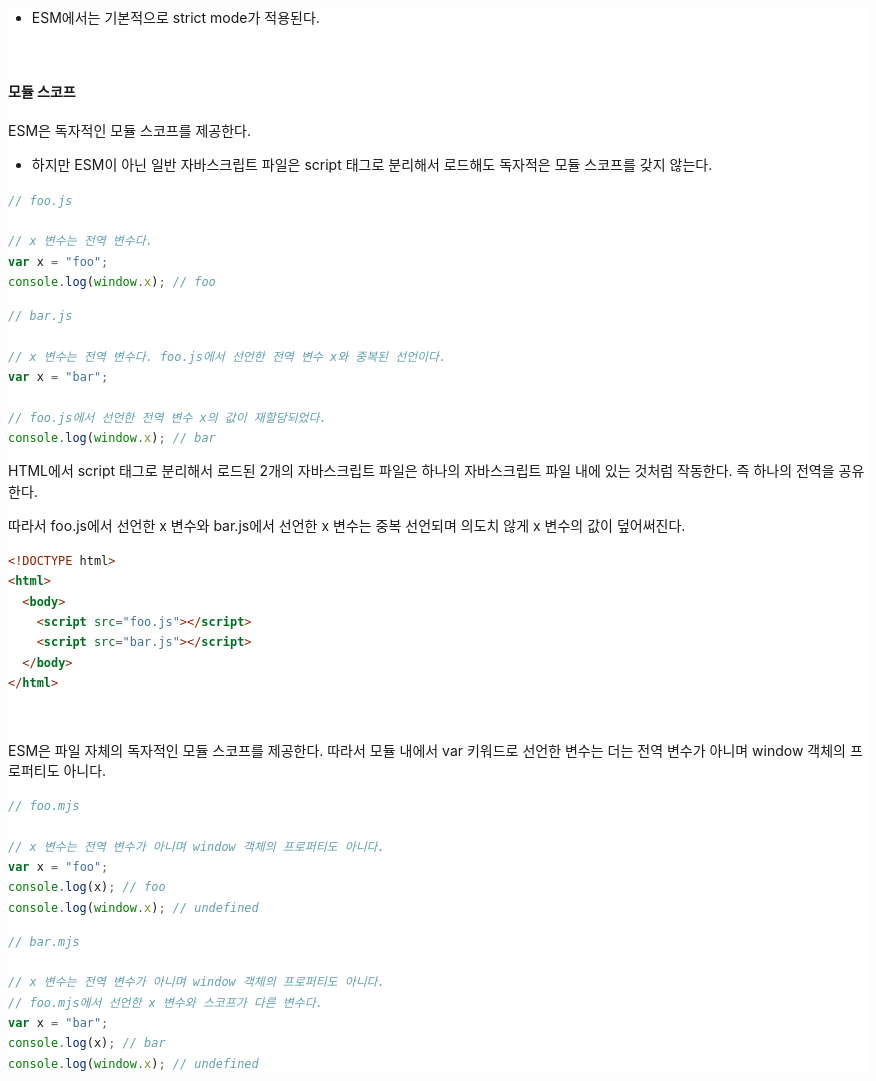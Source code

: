 - ESM에서는 기본적으로 strict mode가 적용된다.

<br>

#### 모듈 스코프

ESM은 독자적인 모듈 스코프를 제공한다.

- 하지만 ESM이 아닌 일반 자바스크립트 파일은 script 태그로 분리해서 로드해도 독자적은 모듈 스코프를 갖지 않는다.

```js
// foo.js

// x 변수는 전역 변수다.
var x = "foo";
console.log(window.x); // foo
```

```js
// bar.js

// x 변수는 전역 변수다. foo.js에서 선언한 전역 변수 x와 중복된 선언이다.
var x = "bar";

// foo.js에서 선언한 전역 변수 x의 값이 재할당되었다.
console.log(window.x); // bar
```

HTML에서 script 태그로 분리해서 로드된 2개의 자바스크립트 파일은 하나의 자바스크립트 파일 내에 있는 것처럼 작동한다. 즉 하나의 전역을 공유한다.

따라서 foo.js에서 선언한 x 변수와 bar.js에서 선언한 x 변수는 중복 선언되며 의도치 않게 x 변수의 값이 덮어써진다.

```html
<!DOCTYPE html>
<html>
  <body>
    <script src="foo.js"></script>
    <script src="bar.js"></script>
  </body>
</html>
```

<br>

ESM은 파일 자체의 독자적인 모듈 스코프를 제공한다. 따라서 모듈 내에서 var 키워드로 선언한 변수는 더는 전역 변수가 아니며 window 객체의 프로퍼티도 아니다.

```js
// foo.mjs

// x 변수는 전역 변수가 아니며 window 객체의 프로퍼티도 아니다.
var x = "foo";
console.log(x); // foo
console.log(window.x); // undefined
```

```js
// bar.mjs

// x 변수는 전역 변수가 아니며 window 객체의 프로퍼티도 아니다.
// foo.mjs에서 선언한 x 변수와 스코프가 다른 변수다.
var x = "bar";
console.log(x); // bar
console.log(window.x); // undefined
```
